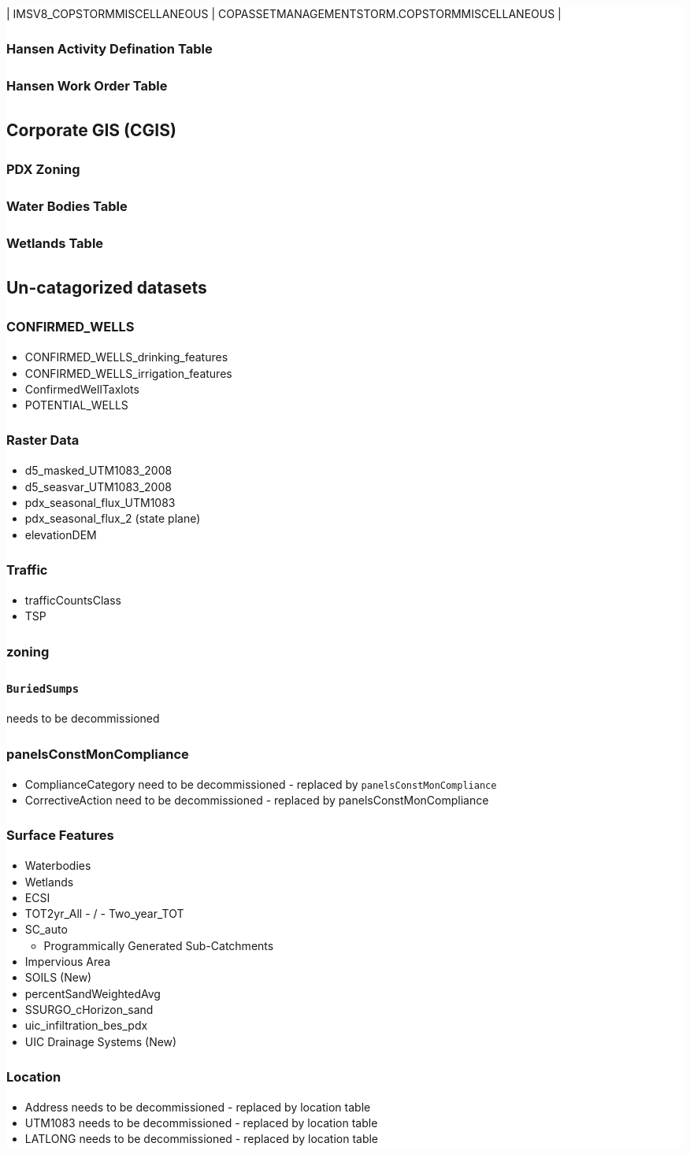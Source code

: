 | IMSV8\_COPSTORMMISCELLANEOUS | COPASSETMANAGEMENTSTORM.COPSTORMMISCELLANEOUS |

### Hansen Activity Defination Table ###
### Hansen Work Order Table ###
## Corporate GIS (CGIS) ##
### PDX Zoning ###
### Water Bodies Table ###
### Wetlands Table ###
## Un-catagorized datasets ##
### CONFIRMED\_WELLS ###
  * CONFIRMED\_WELLS\_drinking\_features
  * CONFIRMED\_WELLS\_irrigation\_features
  * ConfirmedWellTaxlots
  * POTENTIAL\_WELLS
### Raster Data ###
  * d5\_masked\_UTM1083\_2008
  * d5\_seasvar\_UTM1083\_2008
  * pdx\_seasonal\_flux\_UTM1083
  * pdx\_seasonal\_flux\_2 (state plane)
  * elevationDEM
### Traffic ###
  * trafficCountsClass
  * TSP
### zoning ###
### `BuriedSumps` ###
needs to be decommissioned
### panelsConstMonCompliance ###
  * ComplianceCategory
need to be decommissioned - replaced by `panelsConstMonCompliance`
  * CorrectiveAction
need to be decommissioned - replaced by panelsConstMonCompliance
### Surface Features ###
  * Waterbodies
  * Wetlands
  * ECSI
  * TOT2yr\_All - / - Two\_year\_TOT
  * SC\_auto
    * Programmically Generated Sub-Catchments
  * Impervious Area
  * SOILS (New)
  * percentSandWeightedAvg
  * SSURGO\_cHorizon\_sand
  * uic\_infiltration\_bes\_pdx
  * UIC Drainage Systems (New)
### Location ###
  * Address
needs to be decommissioned - replaced by location table
  * UTM1083
needs to be decommissioned - replaced by location table
  * LATLONG
needs to be decommissioned - replaced by location table